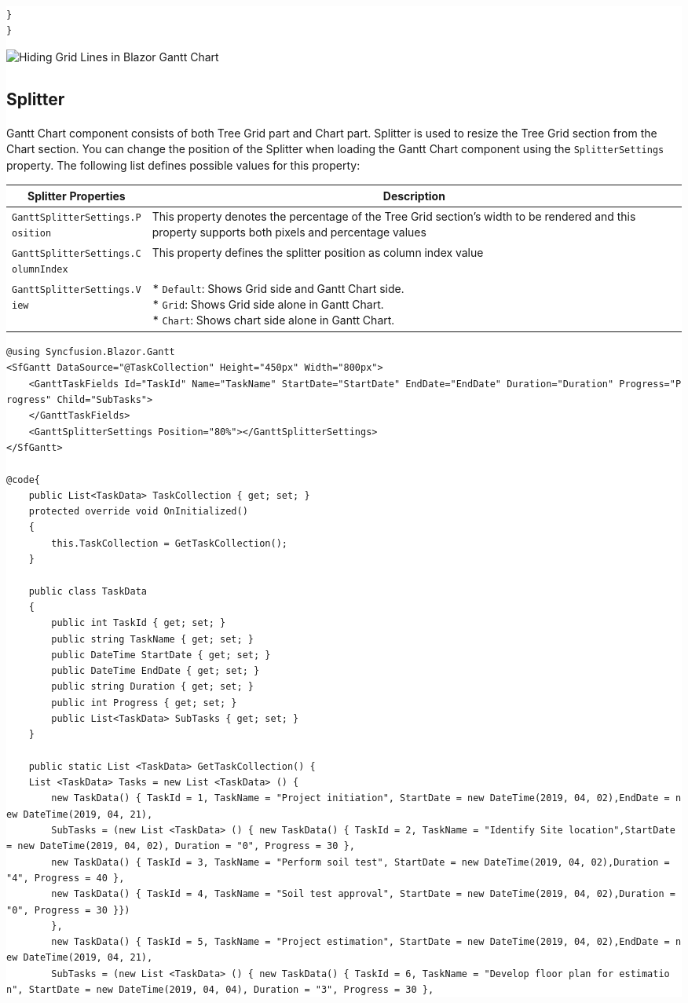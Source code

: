 ```cshtml
}
}
```

![Hiding Grid Lines in Blazor Gantt Chart](images/blazor-gantt-chart-hide-grid-lines.png)

## Splitter

Gantt Chart component consists of both Tree Grid part and Chart part. Splitter is used to resize the Tree Grid section from the Chart section. You can change the position of the Splitter when loading the Gantt Chart component using the `SplitterSettings` property. The following list defines possible values for this property:

| **Splitter Properties** | **Description** |
| --- | --- |
| `GanttSplitterSettings.Position` | This property denotes the percentage of the Tree Grid section’s width to be rendered and this property supports both pixels and percentage values |
| `GanttSplitterSettings.ColumnIndex` | This property defines the splitter position as column index value |
| `GanttSplitterSettings.View` | * `Default`: Shows Grid side and Gantt Chart side. <br /> * `Grid`: Shows Grid side alone in Gantt Chart. <br /> * `Chart`: Shows chart side alone in Gantt Chart. |

```cshtml
@using Syncfusion.Blazor.Gantt
<SfGantt DataSource="@TaskCollection" Height="450px" Width="800px">
    <GanttTaskFields Id="TaskId" Name="TaskName" StartDate="StartDate" EndDate="EndDate" Duration="Duration" Progress="Progress" Child="SubTasks">
    </GanttTaskFields>
    <GanttSplitterSettings Position="80%"></GanttSplitterSettings>
</SfGantt>

@code{
    public List<TaskData> TaskCollection { get; set; }
    protected override void OnInitialized()
    {
        this.TaskCollection = GetTaskCollection();
    }

    public class TaskData
    {
        public int TaskId { get; set; }
        public string TaskName { get; set; }
        public DateTime StartDate { get; set; }
        public DateTime EndDate { get; set; }
        public string Duration { get; set; }
        public int Progress { get; set; }
        public List<TaskData> SubTasks { get; set; }
    }

    public static List <TaskData> GetTaskCollection() {
    List <TaskData> Tasks = new List <TaskData> () {
        new TaskData() { TaskId = 1, TaskName = "Project initiation", StartDate = new DateTime(2019, 04, 02),EndDate = new DateTime(2019, 04, 21), 
        SubTasks = (new List <TaskData> () { new TaskData() { TaskId = 2, TaskName = "Identify Site location",StartDate = new DateTime(2019, 04, 02), Duration = "0", Progress = 30 }, 
        new TaskData() { TaskId = 3, TaskName = "Perform soil test", StartDate = new DateTime(2019, 04, 02),Duration = "4", Progress = 40 }, 
        new TaskData() { TaskId = 4, TaskName = "Soil test approval", StartDate = new DateTime(2019, 04, 02),Duration = "0", Progress = 30 }})
        },
        new TaskData() { TaskId = 5, TaskName = "Project estimation", StartDate = new DateTime(2019, 04, 02),EndDate = new DateTime(2019, 04, 21), 
        SubTasks = (new List <TaskData> () { new TaskData() { TaskId = 6, TaskName = "Develop floor plan for estimation", StartDate = new DateTime(2019, 04, 04), Duration = "3", Progress = 30 }, 
```